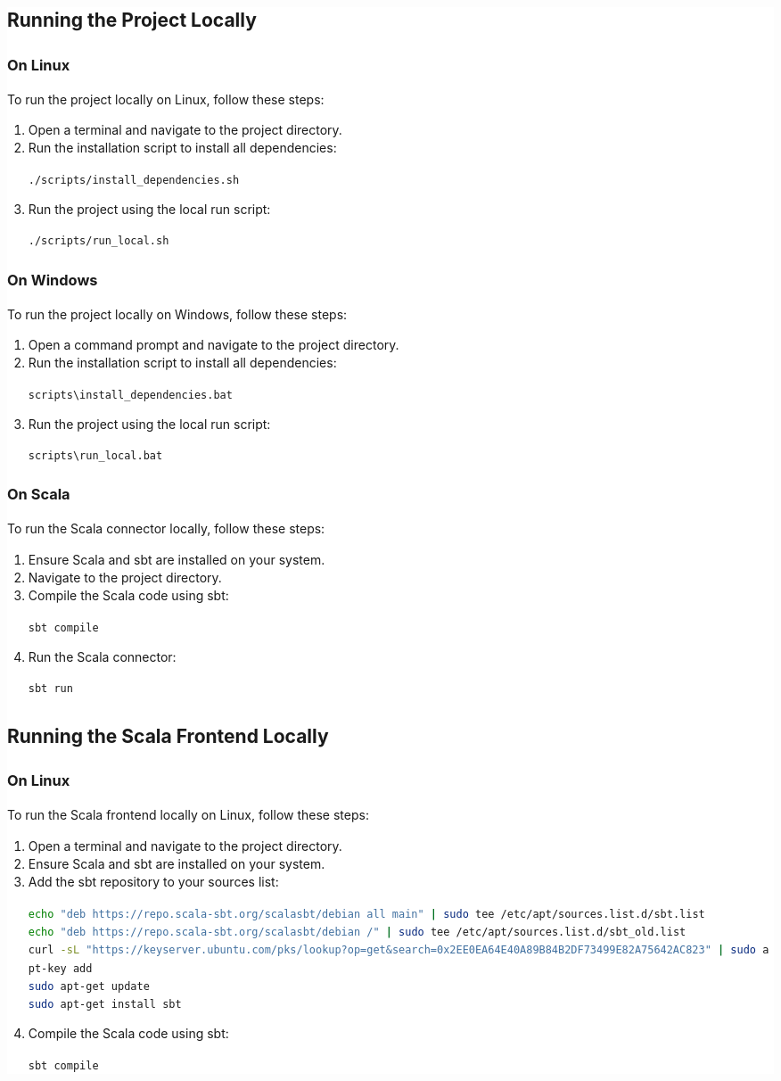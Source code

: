 ## Running the Project Locally

### On Linux

To run the project locally on Linux, follow these steps:

1. Open a terminal and navigate to the project directory.
2. Run the installation script to install all dependencies:
   ```sh
   ./scripts/install_dependencies.sh
   ```
3. Run the project using the local run script:
   ```sh
   ./scripts/run_local.sh
   ```

### On Windows

To run the project locally on Windows, follow these steps:

1. Open a command prompt and navigate to the project directory.
2. Run the installation script to install all dependencies:
   ```sh
   scripts\install_dependencies.bat
   ```
3. Run the project using the local run script:
   ```sh
   scripts\run_local.bat
   ```

### On Scala

To run the Scala connector locally, follow these steps:

1. Ensure Scala and sbt are installed on your system.
2. Navigate to the project directory.
3. Compile the Scala code using sbt:
   ```sh
   sbt compile
   ```
4. Run the Scala connector:
   ```sh
   sbt run
   ```

## Running the Scala Frontend Locally

### On Linux

To run the Scala frontend locally on Linux, follow these steps:

1. Open a terminal and navigate to the project directory.
2. Ensure Scala and sbt are installed on your system.
3. Add the sbt repository to your sources list:
   ```sh
   echo "deb https://repo.scala-sbt.org/scalasbt/debian all main" | sudo tee /etc/apt/sources.list.d/sbt.list
   echo "deb https://repo.scala-sbt.org/scalasbt/debian /" | sudo tee /etc/apt/sources.list.d/sbt_old.list
   curl -sL "https://keyserver.ubuntu.com/pks/lookup?op=get&search=0x2EE0EA64E40A89B84B2DF73499E82A75642AC823" | sudo apt-key add
   sudo apt-get update
   sudo apt-get install sbt
   ```
4. Compile the Scala code using sbt:
   ```sh
   sbt compile
   ```